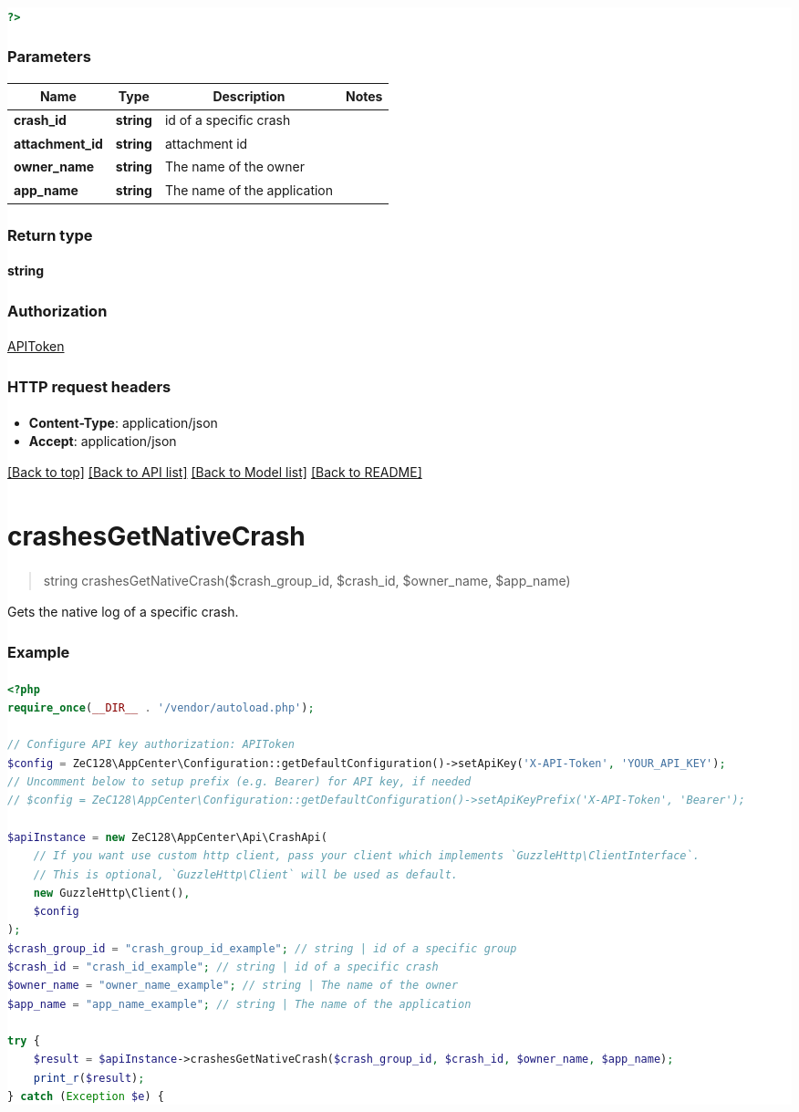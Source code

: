 ```php
?>
```

### Parameters

Name | Type | Description  | Notes
------------- | ------------- | ------------- | -------------
 **crash_id** | **string**| id of a specific crash |
 **attachment_id** | **string**| attachment id |
 **owner_name** | **string**| The name of the owner |
 **app_name** | **string**| The name of the application |

### Return type

**string**

### Authorization

[APIToken](../../README.md#APIToken)

### HTTP request headers

 - **Content-Type**: application/json
 - **Accept**: application/json

[[Back to top]](#) [[Back to API list]](../../README.md#documentation-for-api-endpoints) [[Back to Model list]](../../README.md#documentation-for-models) [[Back to README]](../../README.md)

# **crashesGetNativeCrash**
> string crashesGetNativeCrash($crash_group_id, $crash_id, $owner_name, $app_name)



Gets the native log of a specific crash.

### Example
```php
<?php
require_once(__DIR__ . '/vendor/autoload.php');

// Configure API key authorization: APIToken
$config = ZeC128\AppCenter\Configuration::getDefaultConfiguration()->setApiKey('X-API-Token', 'YOUR_API_KEY');
// Uncomment below to setup prefix (e.g. Bearer) for API key, if needed
// $config = ZeC128\AppCenter\Configuration::getDefaultConfiguration()->setApiKeyPrefix('X-API-Token', 'Bearer');

$apiInstance = new ZeC128\AppCenter\Api\CrashApi(
    // If you want use custom http client, pass your client which implements `GuzzleHttp\ClientInterface`.
    // This is optional, `GuzzleHttp\Client` will be used as default.
    new GuzzleHttp\Client(),
    $config
);
$crash_group_id = "crash_group_id_example"; // string | id of a specific group
$crash_id = "crash_id_example"; // string | id of a specific crash
$owner_name = "owner_name_example"; // string | The name of the owner
$app_name = "app_name_example"; // string | The name of the application

try {
    $result = $apiInstance->crashesGetNativeCrash($crash_group_id, $crash_id, $owner_name, $app_name);
    print_r($result);
} catch (Exception $e) {
```